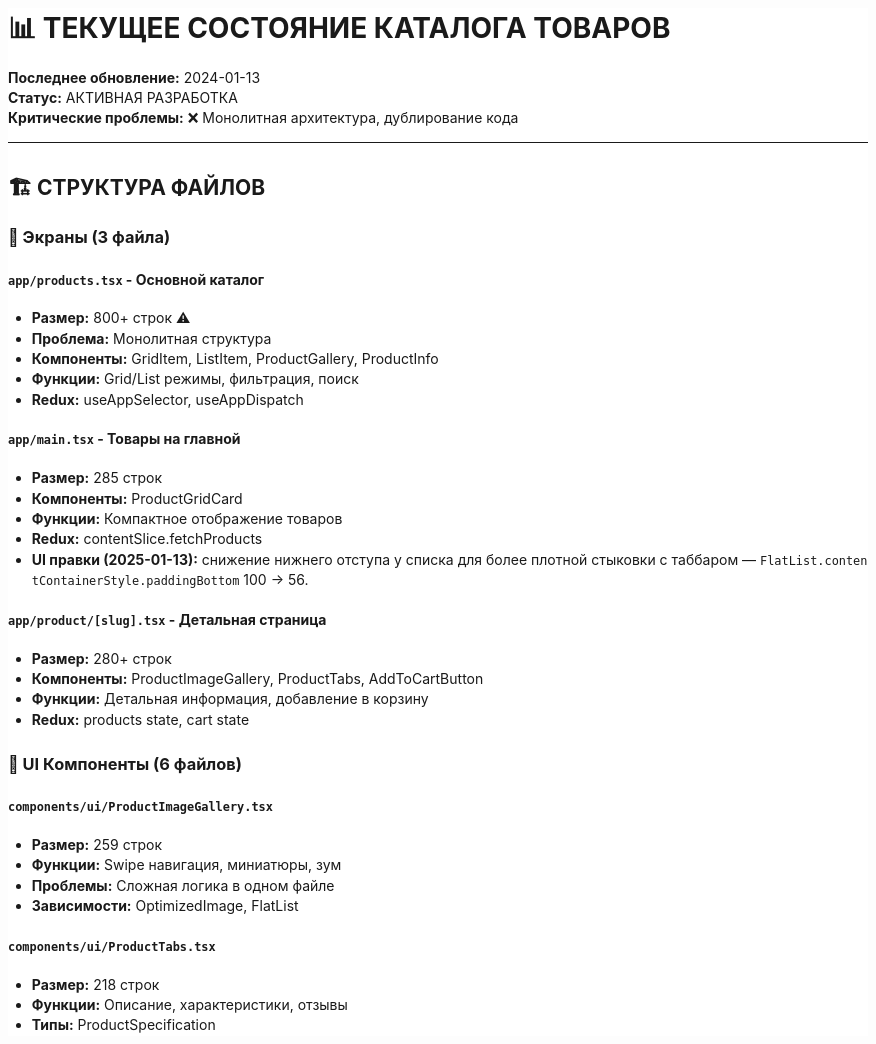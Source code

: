 # 📊 ТЕКУЩЕЕ СОСТОЯНИЕ КАТАЛОГА ТОВАРОВ

**Последнее обновление:** 2024-01-13\
**Статус:** АКТИВНАЯ РАЗРАБОТКА\
**Критические проблемы:** ❌ Монолитная архитектура, дублирование кода

---

## 🏗️ СТРУКТУРА ФАЙЛОВ

### 📱 Экраны (3 файла)

#### **`app/products.tsx`** - Основной каталог

- **Размер:** 800+ строк ⚠️
- **Проблема:** Монолитная структура
- **Компоненты:** GridItem, ListItem, ProductGallery, ProductInfo
- **Функции:** Grid/List режимы, фильтрация, поиск
- **Redux:** useAppSelector, useAppDispatch

#### **`app/main.tsx`** - Товары на главной

- **Размер:** 285 строк
- **Компоненты:** ProductGridCard
- **Функции:** Компактное отображение товаров
- **Redux:** contentSlice.fetchProducts
- **UI правки (2025-01-13):** снижение нижнего отступа у списка для более
  плотной стыковки с таббаром — `FlatList.contentContainerStyle.paddingBottom`
  100 → 56.

#### **`app/product/[slug].tsx`** - Детальная страница

- **Размер:** 280+ строк
- **Компоненты:** ProductImageGallery, ProductTabs, AddToCartButton
- **Функции:** Детальная информация, добавление в корзину
- **Redux:** products state, cart state

### 🎨 UI Компоненты (6 файлов)

#### **`components/ui/ProductImageGallery.tsx`**

- **Размер:** 259 строк
- **Функции:** Swipe навигация, миниатюры, зум
- **Проблемы:** Сложная логика в одном файле
- **Зависимости:** OptimizedImage, FlatList

#### **`components/ui/ProductTabs.tsx`**

- **Размер:** 218 строк
- **Функции:** Описание, характеристики, отзывы
- **Типы:** ProductSpecification
